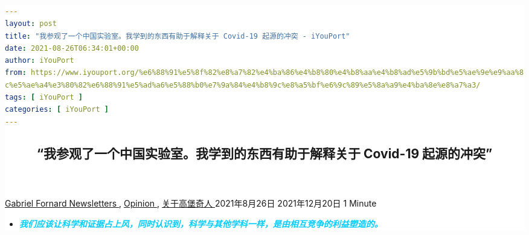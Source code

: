 ```yaml
---
layout: post
title: "我参观了一个中国实验室。我学到的东西有助于解释关于 Covid-19 起源的冲突 - iYouPort"
date: 2021-08-26T06:34:01+00:00
author: iYouPort
from: https://www.iyouport.org/%e6%88%91%e5%8f%82%e8%a7%82%e4%ba%86%e4%b8%80%e4%b8%aa%e4%b8%ad%e5%9b%bd%e5%ae%9e%e9%aa%8c%e5%ae%a4%e3%80%82%e6%88%91%e5%ad%a6%e5%88%b0%e7%9a%84%e4%b8%9c%e8%a5%bf%e6%9c%89%e5%8a%a9%e4%ba%8e%e8%a7%a3/
tags: [ iYouPort ]
categories: [ iYouPort ]
---
```


<article class="post-17124 post type-post status-publish format-standard has-post-thumbnail hentry category-newsletters category-opinion category-57 tag-china tag-covid-19" id="post-17124">
 <header class="entry-header">
  <h1 class="entry-title">
   “我参观了一个中国实验室。我学到的东西有助于解释关于 Covid-19 起源的冲突”
  </h1>
 </header>
 <div class="entry-meta">
  <span class="byline">
   <a href="https://www.iyouport.org/author/gabrielfornard/" rel="author" title="文章作者 Gabriel Fornard">
    Gabriel Fornard
   </a>
  </span>
  <span class="cat-links">
   <a href="https://www.iyouport.org/category/newsletters/" rel="category tag">
    Newsletters
   </a>
   ,
   <a href="https://www.iyouport.org/category/opinion/" rel="category tag">
    Opinion
   </a>
   ,
   <a href="https://www.iyouport.org/category/%e5%85%b3%e4%ba%8e%e9%ab%98%e5%a0%a1%e5%a5%87%e4%ba%ba/" rel="category tag">
    关于高堡奇人
   </a>
  </span>
  <span class="published-on">
   <time class="entry-date published" datetime="2021-08-26T14:34:01+08:00">
    2021年8月26日
   </time>
   <time class="updated" datetime="2021-12-20T14:43:02+08:00">
    2021年12月20日
   </time>
  </span>
  <span class="word-count">
   1 Minute
  </span>
 </div>
 <div class="entry-content">
  <ul>
   <li class="subtitle">
    <span style="color: #00ccff;">
     <em>
      <strong>
       我们应该让科学和证据占上风，同时认识到，科学与其他学科一样，是由相互竞争的利益塑造的。
      </strong>
     </em>
    </span>